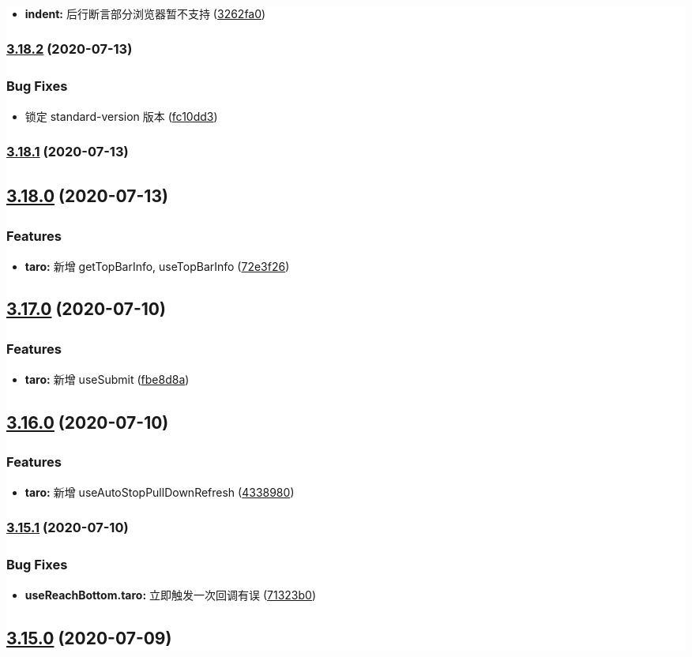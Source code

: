 - **indent:** 后行断言部分浏览器暂不支持 ([3262fa0](https://github.com/fjc0k/vtils/commit/3262fa0c6f627369b6dc8a19763d419f8a41cfad))

### [3.18.2](https://github.com/fjc0k/vtils/compare/v3.18.1...v3.18.2) (2020-07-13)

### Bug Fixes

- 锁定 standard-version 版本 ([fc10dd3](https://github.com/fjc0k/vtils/commit/fc10dd3789ae91ffc3461e3d09eddd98165a6e0c))

### [3.18.1](https://github.com/fjc0k/vtils/compare/v3.18.0...v3.18.1) (2020-07-13)

## [3.18.0](https://github.com/fjc0k/vtils/compare/v3.17.0...v3.18.0) (2020-07-13)

### Features

- **taro:** 新增 getTopBarInfo, useTopBarInfo ([72e3f26](https://github.com/fjc0k/vtils/commit/72e3f26a548fbd06f49375e70bae4e6b76d8401d))

## [3.17.0](https://github.com/fjc0k/vtils/compare/v3.16.0...v3.17.0) (2020-07-10)

### Features

- **taro:** 新增 useSubmit ([fbe8d8a](https://github.com/fjc0k/vtils/commit/fbe8d8a72e505db18cf77dca93ca397fc9502993))

## [3.16.0](https://github.com/fjc0k/vtils/compare/v3.15.1...v3.16.0) (2020-07-10)

### Features

- **taro:** 新增 useAutoStopPullDownRefresh ([4338980](https://github.com/fjc0k/vtils/commit/433898027306cd9cc0c07421451c69c5f16eb6df))

### [3.15.1](https://github.com/fjc0k/vtils/compare/v3.15.0...v3.15.1) (2020-07-10)

### Bug Fixes

- **useReachBottom.taro:** 立即触发一次回调有误 ([71323b0](https://github.com/fjc0k/vtils/commit/71323b0bc984dab114920388c590d860ea149059))

## [3.15.0](https://github.com/fjc0k/vtils/compare/v3.14.0...v3.15.0) (2020-07-09)
